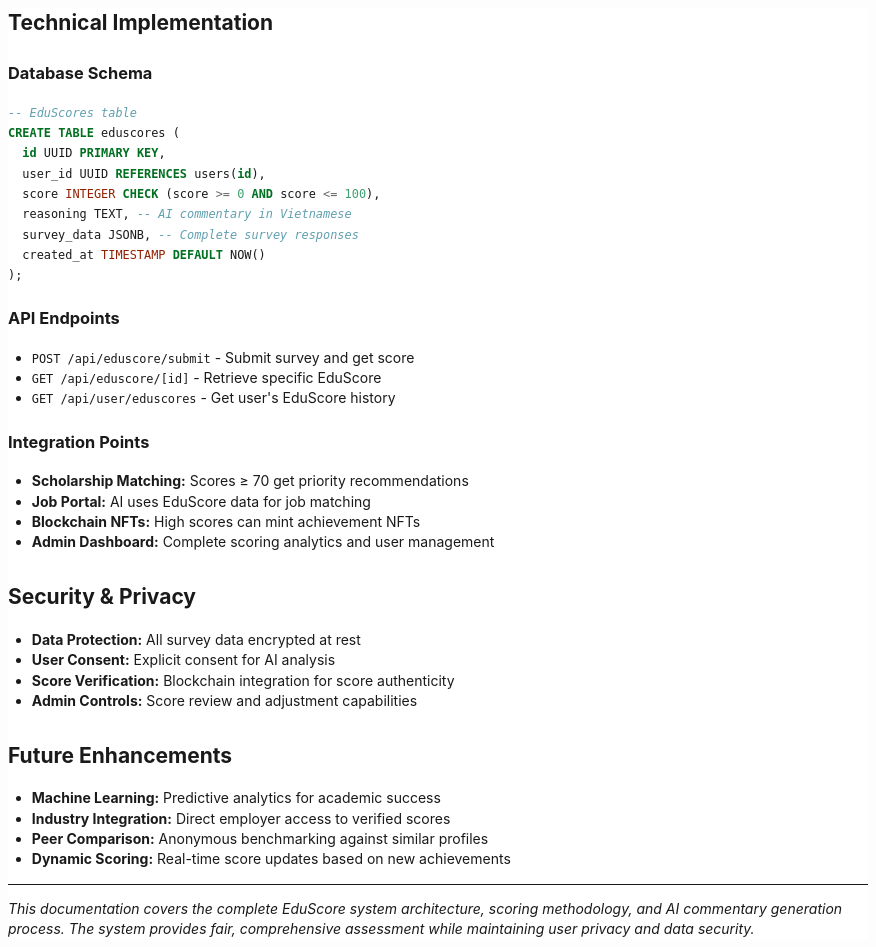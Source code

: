 ## Technical Implementation

### Database Schema
```sql
-- EduScores table
CREATE TABLE eduscores (
  id UUID PRIMARY KEY,
  user_id UUID REFERENCES users(id),
  score INTEGER CHECK (score >= 0 AND score <= 100),
  reasoning TEXT, -- AI commentary in Vietnamese
  survey_data JSONB, -- Complete survey responses
  created_at TIMESTAMP DEFAULT NOW()
);
```

### API Endpoints
- `POST /api/eduscore/submit` - Submit survey and get score
- `GET /api/eduscore/[id]` - Retrieve specific EduScore
- `GET /api/user/eduscores` - Get user's EduScore history

### Integration Points
- **Scholarship Matching:** Scores ≥ 70 get priority recommendations
- **Job Portal:** AI uses EduScore data for job matching
- **Blockchain NFTs:** High scores can mint achievement NFTs
- **Admin Dashboard:** Complete scoring analytics and user management

## Security & Privacy

- **Data Protection:** All survey data encrypted at rest
- **User Consent:** Explicit consent for AI analysis
- **Score Verification:** Blockchain integration for score authenticity
- **Admin Controls:** Score review and adjustment capabilities

## Future Enhancements

- **Machine Learning:** Predictive analytics for academic success
- **Industry Integration:** Direct employer access to verified scores
- **Peer Comparison:** Anonymous benchmarking against similar profiles
- **Dynamic Scoring:** Real-time score updates based on new achievements

---

*This documentation covers the complete EduScore system architecture, scoring methodology, and AI commentary generation process. The system provides fair, comprehensive assessment while maintaining user privacy and data security.*